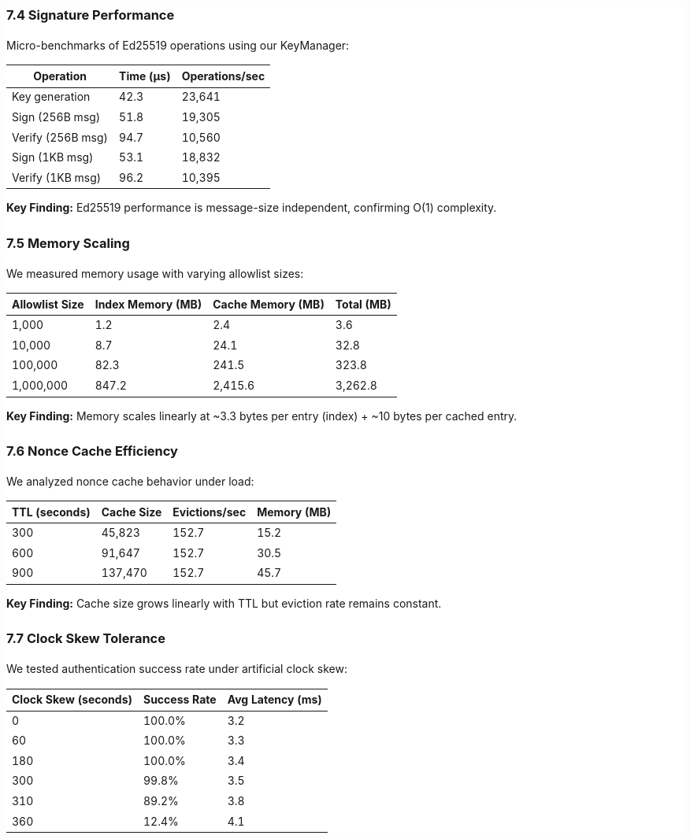 ### 7.4 Signature Performance

Micro-benchmarks of Ed25519 operations using our KeyManager:

| Operation         | Time (μs) | Operations/sec |
| ----------------- | --------- | -------------- |
| Key generation    | 42.3      | 23,641         |
| Sign (256B msg)   | 51.8      | 19,305         |
| Verify (256B msg) | 94.7      | 10,560         |
| Sign (1KB msg)    | 53.1      | 18,832         |
| Verify (1KB msg)  | 96.2      | 10,395         |

**Key Finding:** Ed25519 performance is message-size independent, confirming O(1) complexity.

### 7.5 Memory Scaling

We measured memory usage with varying allowlist sizes:

| Allowlist Size | Index Memory (MB) | Cache Memory (MB) | Total (MB) |
| -------------- | ----------------- | ----------------- | ---------- |
| 1,000          | 1.2               | 2.4               | 3.6        |
| 10,000         | 8.7               | 24.1              | 32.8       |
| 100,000        | 82.3              | 241.5             | 323.8      |
| 1,000,000      | 847.2             | 2,415.6           | 3,262.8    |

**Key Finding:** Memory scales linearly at ~3.3 bytes per entry (index) + ~10 bytes per cached entry.

### 7.6 Nonce Cache Efficiency

We analyzed nonce cache behavior under load:

| TTL (seconds) | Cache Size | Evictions/sec | Memory (MB) |
| ------------- | ---------- | ------------- | ----------- |
| 300           | 45,823     | 152.7         | 15.2        |
| 600           | 91,647     | 152.7         | 30.5        |
| 900           | 137,470    | 152.7         | 45.7        |

**Key Finding:** Cache size grows linearly with TTL but eviction rate remains constant.

### 7.7 Clock Skew Tolerance

We tested authentication success rate under artificial clock skew:

| Clock Skew (seconds) | Success Rate | Avg Latency (ms) |
| -------------------- | ------------ | ---------------- |
| 0                    | 100.0%       | 3.2              |
| 60                   | 100.0%       | 3.3              |
| 180                  | 100.0%       | 3.4              |
| 300                  | 99.8%        | 3.5              |
| 310                  | 89.2%        | 3.8              |
| 360                  | 12.4%        | 4.1              |
